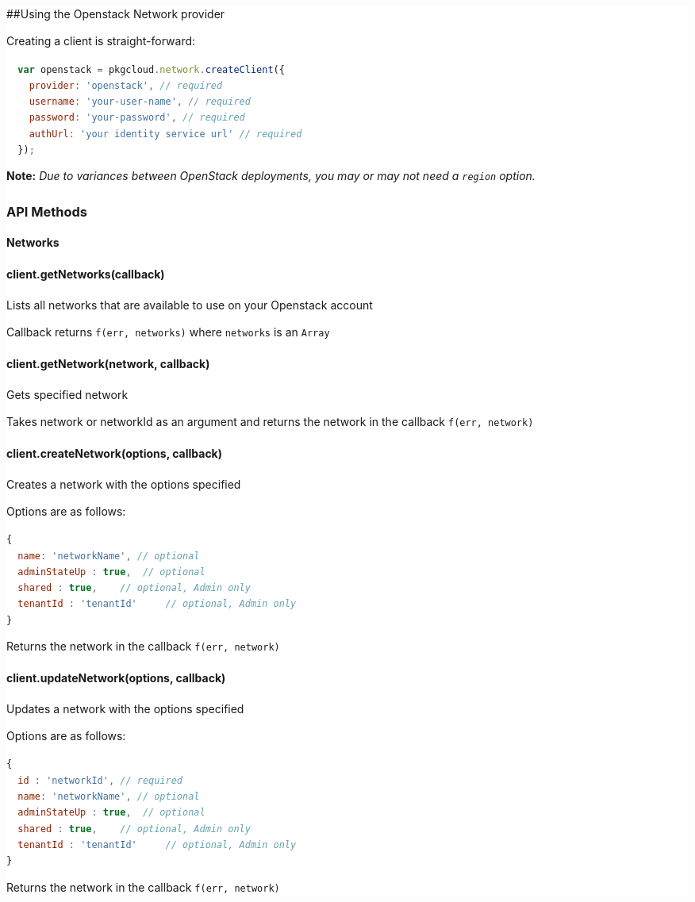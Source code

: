 ##Using the Openstack Network provider

Creating a client is straight-forward:

``` js
  var openstack = pkgcloud.network.createClient({
    provider: 'openstack', // required
    username: 'your-user-name', // required
    password: 'your-password', // required
    authUrl: 'your identity service url' // required
  });
```

**Note:** *Due to variances between OpenStack deployments, you may or may not need a `region` option.*

### API Methods

**Networks**

#### client.getNetworks(callback)
Lists all networks that are available to use on your Openstack account

Callback returns `f(err, networks)` where `networks` is an `Array`

#### client.getNetwork(network, callback)
Gets specified network

Takes network or networkId as an argument and returns the network in the callback
`f(err, network)`

#### client.createNetwork(options, callback)
Creates a network with the options specified

Options are as follows:

```js
{
  name: 'networkName', // optional
  adminStateUp : true,  // optional
  shared : true,    // optional, Admin only
  tenantId : 'tenantId'     // optional, Admin only
}
```
Returns the network in the callback `f(err, network)`

#### client.updateNetwork(options, callback)
Updates a network with the options specified

Options are as follows:

```js
{
  id : 'networkId', // required
  name: 'networkName', // optional
  adminStateUp : true,  // optional
  shared : true,    // optional, Admin only
  tenantId : 'tenantId'     // optional, Admin only
}
```
Returns the network in the callback `f(err, network)`
